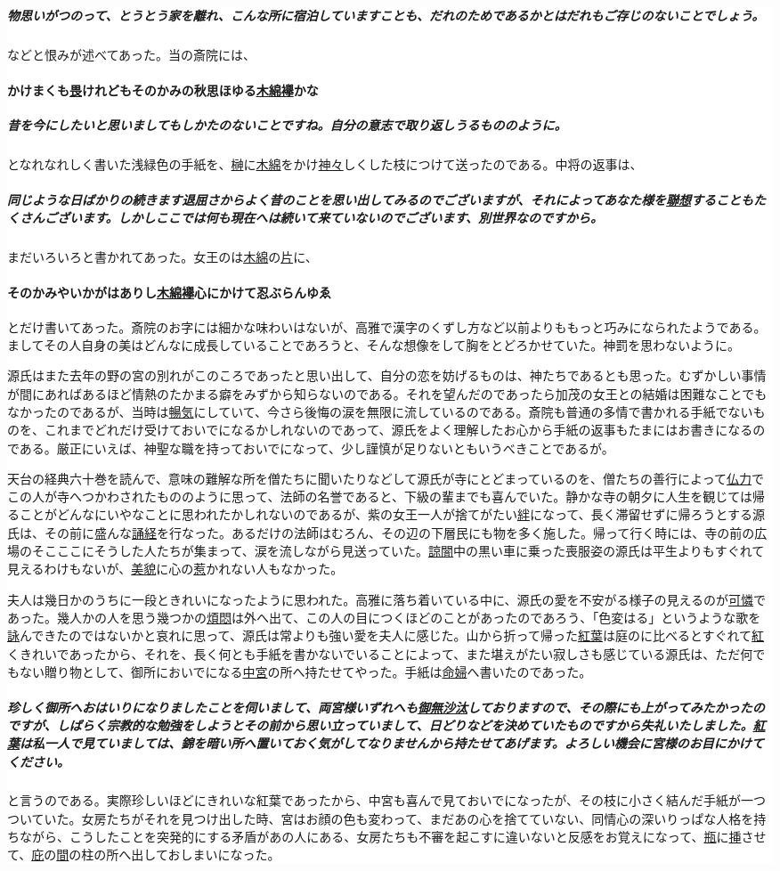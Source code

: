 [77]: {{page.q}}=独言 "ひとりごと"
[78]: {{page.q}}=艶 "えん"


##### 物思いがつのって、とうとう家を離れ、こんな所に宿泊していますことも、だれのためであるかとはだれもご存じのないことでしょう。

などと恨みが述べてあった。当の斎院には、

#### かけまくも[畏][79]けれどもそのかみの秋思ほゆる[木綿襷][7a]かな

[79]: {{page.q}}=畏 "かしこ"
[7a]: {{page.q}}=木綿襷 "ゆふだすき"

##### 昔を今にしたいと思いましてもしかたのないことですね。自分の意志で取り返しうるもののように。

となれなれしく書いた浅緑色の手紙を、[榊][7b]に[木綿][7c]をかけ[神々][7d]しくした枝につけて送ったのである。中将の返事は、

[7b]: {{page.q}}=榊 "さかき"
[7c]: {{page.q}}=木綿 "ゆう"
[7d]: {{page.q}}=神々 "こうごう"


##### 同じような日ばかりの続きます退屈さからよく昔のことを思い出してみるのでございますが、それによってあなた様を[聯想][7e]することもたくさんございます。しかしここでは何も現在へは続いて来ていないのでございます、別世界なのですから。

[7e]: {{page.q}}=聯想 "れんそう"

まだいろいろと書かれてあった。女王のは[木綿][7f]の[片][7g]に、

[7f]: {{page.q}}=木綿 "ゆう"
[7g]: {{page.q}}=片 "はし"


#### そのかみやいかがはありし[木綿襷][7h]心にかけて忍ぶらんゆゑ

[7h]: {{page.q}}=木綿襷 "ゆふだすき"

とだけ書いてあった。斎院のお字には細かな味わいはないが、高雅で漢字のくずし方など以前よりももっと巧みになられたようである。ましてその人自身の美はどんなに成長していることであろうと、そんな想像をして胸をとどろかせていた。神罰を思わないように。

源氏はまた去年の野の宮の別れがこのころであったと思い出して、自分の恋を妨げるものは、神たちであるとも思った。むずかしい事情が間にあればあるほど情熱のたかまる癖をみずから知らないのである。それを望んだのであったら加茂の女王との結婚は困難なことでもなかったのであるが、当時は[暢気][7i]にしていて、今さら後悔の涙を無限に流しているのである。斎院も普通の多情で書かれる手紙でないものを、これまでどれだけ受けておいでになるかしれないのであって、源氏をよく理解したお心から手紙の返事もたまにはお書きになるのである。厳正にいえば、神聖な職を持っておいでになって、少し謹慎が足りないともいうべきことであるが。

[7i]: {{page.q}}=暢気 "のんき"


天台の経典六十巻を読んで、意味の難解な所を僧たちに聞いたりなどして源氏が寺にとどまっているのを、僧たちの善行によって[仏力][7j]でこの人が寺へつかわされたもののように思って、法師の名誉であると、下級の輩までも喜んでいた。静かな寺の朝夕に人生を観じては帰ることがどんなにいやなことに思われたかしれないのであるが、紫の女王一人が捨てがたい[絆][7k]になって、長く滞留せずに帰ろうとする源氏は、その前に盛んな[誦経][7l]を行なった。あるだけの法師はむろん、その辺の下層民にも物を多く施した。帰って行く時には、寺の前の広場のそこここにそうした人たちが集まって、涙を流しながら見送っていた。[諒闇][7m]中の黒い車に乗った喪服姿の源氏は平生よりもすぐれて見えるわけもないが、[美貌][7n]に心の[惹][7o]かれない人もなかった。

[7j]: {{page.q}}=仏力 "ぶつりき"
[7k]: {{page.q}}=絆 "ほだし"
[7l]: {{page.q}}=誦経 "ずきょう"
[7m]: {{page.q}}=諒闇 "りょうあん"
[7n]: {{page.q}}=美貌 "びぼう"
[7o]: {{page.q}}=惹 "ひ"


夫人は幾日かのうちに一段ときれいになったように思われた。高雅に落ち着いている中に、源氏の愛を不安がる様子の見えるのが[可憐][7p]であった。幾人かの人を思う幾つかの[煩悶][7q]は外へ出て、この人の目につくほどのことがあったのであろう、「色変はる」というような歌を[詠][7r]んできたのではないかと哀れに思って、源氏は常よりも強い愛を夫人に感じた。山から折って帰った[紅葉][7s]は庭のに比べるとすぐれて[紅][7t]くきれいであったから、それを、長く何とも手紙を書かないでいることによって、また堪えがたい寂しさも感じている源氏は、ただ何でもない贈り物として、御所においでになる[中宮][7u]の所へ持たせてやった。手紙は[命婦][7v]へ書いたのであった。

[7p]: {{page.q}}=可憐 "かれん"
[7q]: {{page.q}}=煩悶 "はんもん"
[7r]: {{page.q}}=詠 "よ"
[7s]: {{page.q}}=紅葉 "もみじ"
[7t]: {{page.q}}=紅 "あか"
[7u]: {{page.q}}=中宮 "ちゅうぐう"
[7v]: {{page.q}}=命婦 "みょうぶ"


##### 珍しく御所へおはいりになりましたことを伺いまして、両宮様いずれへも[御無沙汰][80]しておりますので、その際にも上がってみたかったのですが、しばらく宗教的な勉強をしようとその前から思い立っていまして、日どりなどを決めていたものですから失礼いたしました。[紅葉][81]は私一人で見ていましては、錦を暗い所へ置いておく気がしてなりませんから持たせてあげます。よろしい機会に宮様のお目にかけてください。

[80]: {{page.q}}=御無沙汰 "ごぶさた"
[81]: {{page.q}}=紅葉 "もみじ"

と言うのである。実際珍しいほどにきれいな紅葉であったから、中宮も喜んで見ておいでになったが、その枝に小さく結んだ手紙が一つついていた。女房たちがそれを見つけ出した時、宮はお顔の色も変わって、まだあの心を捨てていない、同情心の深いりっぱな人格を持ちながら、こうしたことを突発的にする矛盾があの人にある、女房たちも不審を起こすに違いないと反感をお覚えになって、[瓶][82]に[挿][83]させて、[庇][84]の[間][85]の柱の所へ出しておしまいになった。

[82]: {{page.q}}=瓶 "かめ"
[83]: {{page.q}}=挿 "さ"
[84]: {{page.q}}=庇 "ひさし"
[85]: {{page.q}}=間 "ま"



[1]: {{page.q}}=五十鈴 "いすず"
[2]: {{page.q}}=斎宮 "さいぐう"
[3]: {{page.q}}=下向 "げこう"
[4]: {{page.q}}=御息所 "みやすどころ"
[5]: {{page.q}}=噂 "うわさ"
[6]: {{page.q}}=邸 "やしき"
[7]: {{page.q}}=逢 "あ"
[8]: {{page.q}}=邸 "やしき"
[9]: {{page.q}}=躊躇 "ちゅうちょ"
[a]: {{page.q}}=艶 "えん"
[b]: {{page.q}}=睦 "むつま"
[c]: {{page.q}}=微行 "しのび"
[d]: {{page.q}}=路 "みち"
[e]: {{page.q}}=小柴垣 "こしばがき"
[f]: {{page.q}}=神々 "こうごう"
[g]: {{page.q}}=咳 "せき"
[h]: {{page.q}}=篝 "かがり"
[i]: {{page.q}}=焚 "た"
[j]: {{page.q}}=衣摺 "きぬず"
[k]: {{page.q}}=訪 "たず"
[l]: {{page.q}}=潔斎所 "けっさいじょ"
[m]: {{page.q}}=軽蔑 "けいべつ"
[n]: {{page.q}}=躊躇 "ちゅうちょ"
[o]: {{page.q}}=歎息 "たんそく"
[p]: {{page.q}}=洩 "も"
[q]: {{page.q}}=膝行 "いざっ"
[r]: {{page.q}}=艶 "えん"
[s]: {{page.q}}=榊 "さかき"
[t]: {{page.q}}=御簾 "みす"
[u]: {{page.q}}=常磐 "ときわ"
[v]: {{page.q}}=訪 "たず"
[10]: {{page.q}}=神垣 "かみがき"
[11]: {{page.q}}=杉 "すぎ"
[12]: {{page.q}}=少女子 "おとめご"
[13]: {{page.q}}=香 "か"
[14]: {{page.q}}=長押 "なげし"
[15]: {{page.q}}=歎 "なげ"
[16]: {{page.q}}=艶 "えん"
[17]: {{page.q}}=大方 "おほかた"
[18]: {{page.q}}=音 "ね"
[19]: {{page.q}}=野辺 "のべ"
[1a]: {{page.q}}=御息所 "みやすどころ"
[1b]: {{page.q}}=忌垣 "いがき"
[1c]: {{page.q}}=今朝 "けさ"
[1d]: {{page.q}}=煩悶 "はんもん"
[1e]: {{page.q}}=餞別 "せんべつ"
[1f]: {{page.q}}=噂 "うわさ"
[1g]: {{page.q}}=口惜 "くちお"
[1h]: {{page.q}}=御禊 "みそぎ"
[1i]: {{page.q}}=長奉送使 "ちょうぶそうし"
[1j]: {{page.q}}=斎 "いつき"
[1k]: {{page.q}}=斎布 "ゆふ"
[1l]: {{page.q}}=八洲 "やしま"
[1m]: {{page.q}}=御神 "みかみ"
[1n]: {{page.q}}=女別当 "にょべっとう"
[1o]: {{page.q}}=先 "ま"
[1p]: {{page.q}}=大人 "おとな"
[1q]: {{page.q}}=貴女 "きじょ"
[1r]: {{page.q}}=物見車 "ものみぐるま"
[1s]: {{page.q}}=輿 "こし"
[1t]: {{page.q}}=后 "きさき"
[1u]: {{page.q}}=妃 "ひ"
[1v]: {{page.q}}=内裏 "だいり"
[20]: {{page.q}}=今日 "けふ"
[21]: {{page.q}}=錦繍 "きんしゅう"
[22]: {{page.q}}=女人 "にょにん"
[23]: {{page.q}}=御心 "みこころ"
[24]: {{page.q}}=御櫛 "みぐし"
[25]: {{page.q}}=挿 "さ"
[26]: {{page.q}}=帝 "みかど"
[27]: {{page.q}}=悄然 "しょうぜん"
[28]: {{page.q}}=八省院 "はっしょういん"
[29]: {{page.q}}=袖 "そで"
[2a]: {{page.q}}=洞院 "とういん"
[2b]: {{page.q}}=大路 "おおじ"
[2c]: {{page.q}}=榊 "さかき"
[2d]: {{page.q}}=挿 "さ"
[2e]: {{page.q}}=鈴鹿 "すずか"
[2f]: {{page.q}}=八十瀬 "やそせ"
[2g]: {{page.q}}=逢坂山 "おうさかやま"
[2h]: {{page.q}}=帝 "みかど"
[2i]: {{page.q}}=亡 "な"
[2j]: {{page.q}}=前 "さき"
[2k]: {{page.q}}=帝 "みかど"
[2l]: {{page.q}}=違 "たが"
[2m]: {{page.q}}=風采 "ふうさい"
[2n]: {{page.q}}=行啓 "ぎょうけい"
[2o]: {{page.q}}=思召 "おぼしめ"
[2p]: {{page.q}}=中宮 "ちゅうぐう"
[2q]: {{page.q}}=御心 "みこころ"
[2r]: {{page.q}}=朝家 "ちょうけ"
[2s]: {{page.q}}=援 "たす"
[2t]: {{page.q}}=供奉 "ぐぶ"
[2u]: {{page.q}}=公卿 "こうけい"
[2v]: {{page.q}}=躊躇 "ちゅうちょ"
[30]: {{page.q}}=崩御 "ほうぎょ"
[31]: {{page.q}}=御位 "みくらい"
[32]: {{page.q}}=厭世 "えんせい"
[33]: {{page.q}}=絆 "ほだし"
[34]: {{page.q}}=女御 "にょご"
[35]: {{page.q}}=更衣 "こうい"
[36]: {{page.q}}=兵部卿 "ひょうぶきょう"
[37]: {{page.q}}=古御所 "ふるごしょ"
[38]: {{page.q}}=蔭 "かげ"
[39]: {{page.q}}=暮 "くれ"
[3a]: {{page.q}}=王命婦 "おうみょうぶ"
[3b]: {{page.q}}=供奉 "ぐぶ"
[3c]: {{page.q}}=諒闇 "りょうあん"
[3d]: {{page.q}}=御代 "みよ"
[3e]: {{page.q}}=宿直 "とのい"
[3f]: {{page.q}}=家司 "けいし"
[3g]: {{page.q}}=暢気 "のんき"
[3h]: {{page.q}}=尚侍 "ないしのかみ"
[3i]: {{page.q}}=前 "さきの"
[3j]: {{page.q}}=美貌 "びぼう"
[3k]: {{page.q}}=稀 "まれ"
[3l]: {{page.q}}=梅壺 "うめつぼ"
[3m]: {{page.q}}=弘徽殿 "こきでん"
[3n]: {{page.q}}=曹司 "ぞうし"
[3o]: {{page.q}}=派手 "はで"
[3p]: {{page.q}}=後宮 "こうきゅう"
[3q]: {{page.q}}=酬 "むく"
[3r]: {{page.q}}=烈 "はげ"
[3s]: {{page.q}}=亡 "な"
[3t]: {{page.q}}=訪 "たず"
[3u]: {{page.q}}=主人 "あるじ"
[3v]: {{page.q}}=兵部卿 "ひょうぶきょう"
[40]: {{page.q}}=嫉妬 "しっと"
[41]: {{page.q}}=継娘 "ままこ"
[42]: {{page.q}}=式部卿 "しきぶきょう"
[43]: {{page.q}}=女御腹 "にょごばら"
[44]: {{page.q}}=卜定 "ぼくじょう"
[45]: {{page.q}}=歎 "なげ"
[46]: {{page.q}}=尚侍 "ないしのかみ"
[47]: {{page.q}}=文 "ふみ"
[48]: {{page.q}}=御修法 "みずほう"
[49]: {{page.q}}=細殿 "ほそどの"
[4a]: {{page.q}}=稀 "まれ"
[4b]: {{page.q}}=貴女 "きじょ"
[4c]: {{page.q}}=艶 "えん"
[4d]: {{page.q}}=惹 "ひ"
[4e]: {{page.q}}=宿直 "とのい"
[4f]: {{page.q}}=近衛 "このえ"
[4g]: {{page.q}}=局 "つぼね"
[4h]: {{page.q}}=挨拶 "あいさつ"
[4i]: {{page.q}}=寅 "とら"
[4j]: {{page.q}}=袖 "そで"
[4k]: {{page.q}}=濡 "ぬ"
[4l]: {{page.q}}=歎 "なげ"
[4m]: {{page.q}}=狩衣 "かりぎぬ"
[4n]: {{page.q}}=承香殿 "じょうきょうでん"
[4o]: {{page.q}}=女御 "にょご"
[4p]: {{page.q}}=頭中将 "とうのちゅうじょう"
[4q]: {{page.q}}=藤壺 "ふじつぼ"
[4r]: {{page.q}}=蔭 "かげ"
[4s]: {{page.q}}=立蔀 "たてじとみ"
[4t]: {{page.q}}=隙 "すき"
[4u]: {{page.q}}=中宮 "ちゅうぐう"
[4v]: {{page.q}}=崩 "かく"
[50]: {{page.q}}=悪名 "あくみょう"
[51]: {{page.q}}=仏力 "ぶつりき"
[52]: {{page.q}}=祈祷 "きとう"
[53]: {{page.q}}=御心 "みこころ"
[54]: {{page.q}}=命婦 "みょうぶ"
[55]: {{page.q}}=弁 "べん"
[56]: {{page.q}}=与 "あずか"
[57]: {{page.q}}=真暗 "まっくら"
[58]: {{page.q}}=呆然 "ぼうぜん"
[59]: {{page.q}}=頻繁 "ひんぱん"
[5a]: {{page.q}}=塗籠 "ぬりごめ"
[5b]: {{page.q}}=怖 "おそろ"
[5c]: {{page.q}}=逆上 "のぼせ"
[5d]: {{page.q}}=恢復 "かいふく"
[5e]: {{page.q}}=几帳 "きちょう"
[5f]: {{page.q}}=襖子 "からかみ"
[5g]: {{page.q}}=蔭 "かげ"
[5h]: {{page.q}}=工夫 "くふう"
[5i]: {{page.q}}=屏風 "びょうぶ"
[5j]: {{page.q}}=艶 "えん"
[5k]: {{page.q}}=蓋 "ふた"
[5l]: {{page.q}}=褄 "つま"
[5m]: {{page.q}}=薫香 "くんこう"
[5n]: {{page.q}}=香 "か"
[5o]: {{page.q}}=裾 "すそ"
[5p]: {{page.q}}=退 "の"
[5q]: {{page.q}}=髪 "ぐし"
[5r]: {{page.q}}=薄倖 "はっこう"
[5s]: {{page.q}}=顛倒 "てんとう"
[5t]: {{page.q}}=沁 "し"
[5u]: {{page.q}}=思召 "おぼしめ"
[5v]: {{page.q}}=気高 "けだか"
[60]: {{page.q}}=逢瀬 "おうせ"
[61]: {{page.q}}=難 "かた"
[62]: {{page.q}}=歎 "なげ"
[63]: {{page.q}}=吐息 "といき"
[64]: {{page.q}}=惹 "ひ"
[65]: {{page.q}}=軽蔑 "けいべつ"
[66]: {{page.q}}=瑕 "きず"
[67]: {{page.q}}=噂 "うわさ"
[68]: {{page.q}}=戚 "せき"
[69]: {{page.q}}=呂后 "りょこう"
[6a]: {{page.q}}=苛 "さいな"
[6b]: {{page.q}}=嘲笑 "ちょうしょう"
[6c]: {{page.q}}=慣 "なら"
[6d]: {{page.q}}=托 "たく"
[6e]: {{page.q}}=供奉 "ぐぶ"
[6f]: {{page.q}}=復讐心 "ふくしゅうしん"
[6g]: {{page.q}}=面倒 "めんどう"
[6h]: {{page.q}}=煩悶 "はんもん"
[6i]: {{page.q}}=間 "ま"
[6j]: {{page.q}}=夜居 "よい"
[6k]: {{page.q}}=髪 "ぐし"
[6l]: {{page.q}}=笑 "え"
[6m]: {{page.q}}=瑕 "きず"
[6n]: {{page.q}}=桐壺 "きりつぼ"
[6o]: {{page.q}}=御息所 "みやすどころ"
[6p]: {{page.q}}=律師 "りっし"
[6q]: {{page.q}}=紅葉 "もみじ"
[6r]: {{page.q}}=惹 "ひ"
[6s]: {{page.q}}=閼伽 "あか"
[6t]: {{page.q}}=仕度 "したく"
[6u]: {{page.q}}=念仏衆生 "ねんぶつしゆじやう"
[6v]: {{page.q}}=摂取不捨 "せつしゆふしや"
[70]: {{page.q}}=勤行 "ごんぎょう"
[71]: {{page.q}}=女王 "にょおう"
[72]: {{page.q}}=四方 "よも"
[73]: {{page.q}}=嵐 "あらし"
[74]: {{page.q}}=式紙 "しきし"
[75]: {{page.q}}=先 "ま"
[76]: {{page.q}}=浅茅 "あさぢ"
[86]: {{page.q}}=理智 "りち"
[87]: {{page.q}}=帝 "みかど"
[88]: {{page.q}}=閑暇 "ひま"
[89]: {{page.q}}=艶 "えん"
[8a]: {{page.q}}=尚侍 "ないしのかみ"
[8b]: {{page.q}}=思召 "おぼしめ"
[8c]: {{page.q}}=曙 "あけぼの"
[8d]: {{page.q}}=二十日 "はつか"
[8e]: {{page.q}}=息子 "むすこ"
[8f]: {{page.q}}=頭 "とう"
[8g]: {{page.q}}=弁 "べん"
[8h]: {{page.q}}=女御 "にょご"
[8i]: {{page.q}}=麗景殿 "れいげいでん"
[8j]: {{page.q}}=白虹 "はくこう"
[8k]: {{page.q}}=懼 "お"
[8l]: {{page.q}}=秦王 "しんのう"
[8m]: {{page.q}}=天象 "てんしょう"
[8n]: {{page.q}}=挨拶 "あいさつ"
[8o]: {{page.q}}=御位 "みくらい"
[8p]: {{page.q}}=九重 "ここのへ"
[8q]: {{page.q}}=命婦 "みょうぶ"
[8r]: {{page.q}}=霞 "かすみ"
[8s]: {{page.q}}=寝 "やす"
[8t]: {{page.q}}=時雨 "しぐれ"
[8u]: {{page.q}}=木枯 "こがら"
[8v]: {{page.q}}=間 "ま"
[90]: {{page.q}}=頃 "ころ"
[91]: {{page.q}}=唐紙 "からかみ"
[92]: {{page.q}}=棚 "だな"
[93]: {{page.q}}=肱 "ひじ"
[94]: {{page.q}}=列 "つら"
[95]: {{page.q}}=法華経 "ほけきょう"
[96]: {{page.q}}=今日 "けふ"
[97]: {{page.q}}=逢 "あ"
[98]: {{page.q}}=憂 "う"
[99]: {{page.q}}=心地 "ここち"
[9a]: {{page.q}}=気高 "けだか"
[9b]: {{page.q}}=派手 "はで"
[9c]: {{page.q}}=崇厳 "すうごん"
[9d]: {{page.q}}=羅 "うすもの"
[9e]: {{page.q}}=御仏 "みほとけ"
[9f]: {{page.q}}=花机 "はなづくえ"
[9g]: {{page.q}}=被 "おお"
[9h]: {{page.q}}=菩提 "ぼだい"
[9i]: {{page.q}}=斟酌 "しんしゃく"
[9j]: {{page.q}}=薪 "たきぎ"
[9k]: {{page.q}}=汲 "く"
[9l]: {{page.q}}=捧 "ささ"
[9m]: {{page.q}}=兵部卿 "ひょうぶきょう"
[9n]: {{page.q}}=簾中 "れんちゅう"
[9o]: {{page.q}}=叡山 "えいざん"
[9p]: {{page.q}}=座主 "ざす"
[9q]: {{page.q}}=伯父 "おじ"
[9r]: {{page.q}}=横川 "よかわ"
[9s]: {{page.q}}=僧都 "そうず"
[9t]: {{page.q}}=髪 "ぐし"
[9u]: {{page.q}}=啼泣 "ていきゅう"
[9v]: {{page.q}}=愛寵 "あいちょう"
[a0]: {{page.q}}=后 "きさき"
[a1]: {{page.q}}=方々 "かたがた"
[a2]: {{page.q}}=挨拶 "あいさつ"
[a3]: {{page.q}}=命婦 "みょうぶ"
[a4]: {{page.q}}=御簾 "みす"
[a5]: {{page.q}}=衣摺 "きぬず"
[a6]: {{page.q}}=薫香 "くんこう"
[a7]: {{page.q}}=黒方香 "くろぼうこう"
[a8]: {{page.q}}=洩 "も"
[a9]: {{page.q}}=闇 "やみ"
[aa]: {{page.q}}=大方 "おほかた"
[ab]: {{page.q}}=憂 "う"
[ac]: {{page.q}}=厭 "いと"
[ad]: {{page.q}}=背 "そむ"
[ae]: {{page.q}}=臥 "ぶ"
[af]: {{page.q}}=后 "きさき"
[ag]: {{page.q}}=王命婦 "おうみょうぶ"
[ah]: {{page.q}}=詩歌 "しいか"
[ai]: {{page.q}}=踏歌 "とうか"
[aj]: {{page.q}}=後世 "ごせ"
[ak]: {{page.q}}=脱 "のが"
[al]: {{page.q}}=悦 "よろこ"
[am]: {{page.q}}=念誦 "ねんず"
[an]: {{page.q}}=御堂 "みどう"
[ao]: {{page.q}}=稀 "まれ"
[ap]: {{page.q}}=恰好 "かっこう"
[aq]: {{page.q}}=白馬 "あおうま"
[ar]: {{page.q}}=節会 "せちえ"
[as]: {{page.q}}=住居 "すまい"
[at]: {{page.q}}=御簾 "みす"
[au]: {{page.q}}=縁 "ふち"
[av]: {{page.q}}=几帳 "きちょう"
[b0]: {{page.q}}=鈍 "にび"
[b1]: {{page.q}}=淡鈍 "うすにび"
[b2]: {{page.q}}=下襲 "したがさね"
[b3]: {{page.q}}=袖口 "そでぐち"
[b4]: {{page.q}}=艶 "えん"
[b5]: {{page.q}}=浦島 "うらしま"
[b6]: {{page.q}}=海人 "あま"
[b7]: {{page.q}}=住処 "すみか"
[b8]: {{page.q}}=住居 "すまい"
[b9]: {{page.q}}=名残 "なご"